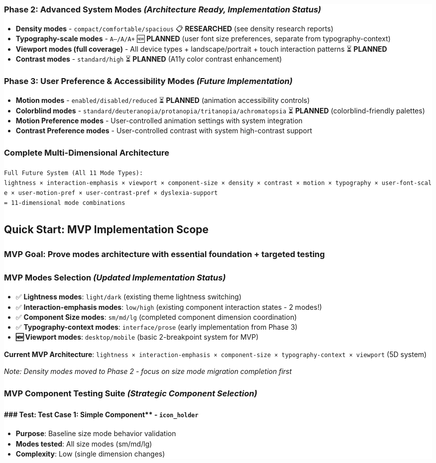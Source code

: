 ### **Phase 2: Advanced System Modes** *(Architecture Ready, Implementation Status)*
- **Density modes** - `compact/comfortable/spacious` 📋 **RESEARCHED** (see density research reports)
- **Typography-scale modes** - `A–/A/A+` 🆕 **PLANNED** (user font size preferences, separate from typography-context)
- **Viewport modes (full coverage)** - All device types + landscape/portrait + touch interaction patterns ⏳ **PLANNED**
- **Contrast modes** - `standard/high` ⏳ **PLANNED** (A11y color contrast enhancement)

### **Phase 3: User Preference & Accessibility Modes** *(Future Implementation)*
- **Motion modes** - `enabled/disabled/reduced` ⏳ **PLANNED** (animation accessibility controls)
- **Colorblind modes** - `standard/deuteranopia/protanopia/tritanopia/achromatopsia` ⏳ **PLANNED** (colorblind-friendly palettes)
- **Motion Preference modes** - User-controlled animation settings with system integration
- **Contrast Preference modes** - User-controlled contrast with system high-contrast support

### **Complete Multi-Dimensional Architecture**
```
Full Future System (All 11 Mode Types): 
lightness × interaction-emphasis × viewport × component-size × density × contrast × motion × typography × user-font-scale × user-motion-pref × user-contrast-pref × dyslexia-support
= 11-dimensional mode combinations
```

## **Quick Start:** MVP Implementation Scope

### **MVP Goal:** Prove modes architecture with essential foundation + targeted testing

### **MVP Modes Selection** *(Updated Implementation Status)*
- ✅ **Lightness modes**: `light/dark` (existing theme lightness switching) 
- ✅ **Interaction-emphasis modes**: `low/high` (existing component interaction states - 2 modes!)
- ✅ **Component Size modes**: `sm/md/lg` (completed component dimension coordination) 
- ✅ **Typography-context modes**: `interface/prose` (early implementation from Phase 3)
- **🆕 Viewport modes**: `desktop/mobile` (basic 2-breakpoint system for MVP)

**Current MVP Architecture**: `lightness × interaction-emphasis × component-size × typography-context × viewport` (5D system)

*Note: Density modes moved to Phase 2 - focus on size mode migration completion first*

### **MVP Component Testing Suite** *(Strategic Component Selection)*

#### ### Test: Test Case 1: Simple Component** - `icon_holder`
- **Purpose**: Baseline size mode behavior validation
- **Modes tested**: All size modes (sm/md/lg) 
- **Complexity**: Low (single dimension changes)
